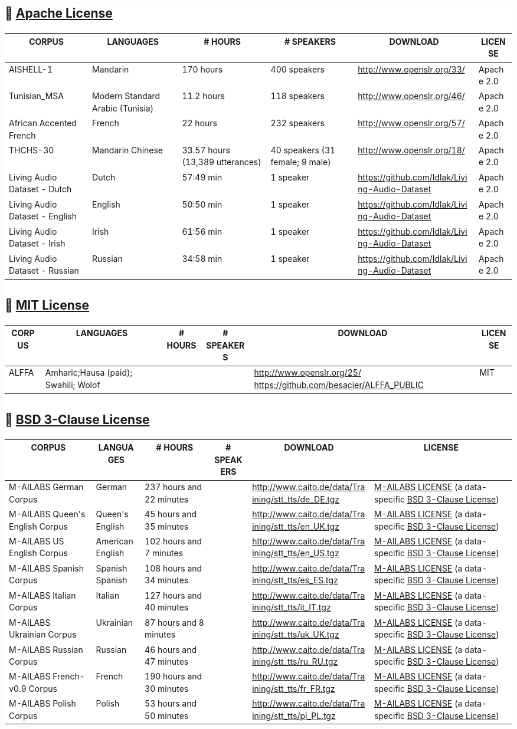 
## 📜 [Apache License](https://www.apache.org/licenses/LICENSE-2.0)

| CORPUS | LANGUAGES | # HOURS | # SPEAKERS | DOWNLOAD | LICENSE |
| --- | --- | --- | --- | --- | --- |
| AISHELL-1 | Mandarin | 170 hours | 400 speakers | <http://www.openslr.org/33/> | Apache 2.0 |
| Tunisian_MSA | Modern Standard Arabic (Tunisia) | 11.2 hours | 118 speakers | <http://www.openslr.org/46/> | Apache 2.0 |
| African Accented French | French | 22 hours | 232 speakers | <http://www.openslr.org/57/> | Apache 2.0 |
| THCHS-30 | Mandarin Chinese | 33.57 hours (13,389 utterances) | 40 speakers (31 female; 9 male) | <http://www.openslr.org/18/> | Apache 2.0 |
| Living Audio Dataset - Dutch | Dutch | 57:49 min | 1 speaker | <https://github.com/Idlak/Living-Audio-Dataset> | Apache 2.0 |
| Living Audio Dataset - English | English | 50:50 min | 1 speaker | <https://github.com/Idlak/Living-Audio-Dataset> | Apache 2.0 |
| Living Audio Dataset - Irish | Irish | 61:56 min | 1 speaker | <https://github.com/Idlak/Living-Audio-Dataset> | Apache 2.0 |
| Living Audio Dataset - Russian | Russian | 34:58 min | 1 speaker | <https://github.com/Idlak/Living-Audio-Dataset> | Apache 2.0 |



## 📜 [MIT License](https://opensource.org/licenses/MIT)

| CORPUS | LANGUAGES | # HOURS | # SPEAKERS | DOWNLOAD | LICENSE |
| --- | --- | --- | --- | --- | --- |
| ALFFA | Amharic;Hausa (paid); Swahili; Wolof |  |  | <http://www.openslr.org/25/> <https://github.com/besacier/ALFFA_PUBLIC> | MIT |


## 📜 [BSD 3-Clause License](https://opensource.org/licenses/BSD-3-Clause)


| CORPUS | LANGUAGES | # HOURS | # SPEAKERS | DOWNLOAD | LICENSE |
| --- | --- | --- | --- | --- | --- |
| M-AILABS German Corpus | German | 237 hours and 22 minutes |  | <http://www.caito.de/data/Training/stt_tts/de_DE.tgz> | [M-AILABS LICENSE](https://www.caito.de/2019/01/the-m-ailabs-speech-dataset/) (a data-specific [BSD 3-Clause License](https://opensource.org/licenses/BSD-3-Clause))|
| M-AILABS Queen's English Corpus | Queen's English | 45 hours and 35 minutes |  | <http://www.caito.de/data/Training/stt_tts/en_UK.tgz> | [M-AILABS LICENSE](https://www.caito.de/2019/01/the-m-ailabs-speech-dataset/) (a data-specific [BSD 3-Clause License](https://opensource.org/licenses/BSD-3-Clause))|
| M-AILABS US English Corpus | American English | 102 hours and 7 minutes |  | <http://www.caito.de/data/Training/stt_tts/en_US.tgz> | [M-AILABS LICENSE](https://www.caito.de/2019/01/the-m-ailabs-speech-dataset/) (a data-specific [BSD 3-Clause License](https://opensource.org/licenses/BSD-3-Clause))|
| M-AILABS Spanish Corpus | Spanish Spanish | 108 hours and 34 minutes |  | <http://www.caito.de/data/Training/stt_tts/es_ES.tgz> | [M-AILABS LICENSE](https://www.caito.de/2019/01/the-m-ailabs-speech-dataset/) (a data-specific [BSD 3-Clause License](https://opensource.org/licenses/BSD-3-Clause))|
| M-AILABS Italian Corpus | Italian | 127 hours and 40 minutes |  | <http://www.caito.de/data/Training/stt_tts/it_IT.tgz> | [M-AILABS LICENSE](https://www.caito.de/2019/01/the-m-ailabs-speech-dataset/) (a data-specific [BSD 3-Clause License](https://opensource.org/licenses/BSD-3-Clause))|
| M-AILABS Ukrainian Corpus | Ukrainian | 87 hours and 8 minutes |  | <http://www.caito.de/data/Training/stt_tts/uk_UK.tgz> | [M-AILABS LICENSE](https://www.caito.de/2019/01/the-m-ailabs-speech-dataset/) (a data-specific [BSD 3-Clause License](https://opensource.org/licenses/BSD-3-Clause))|
| M-AILABS Russian Corpus | Russian | 46 hours and 47 minutes |  | <http://www.caito.de/data/Training/stt_tts/ru_RU.tgz> | [M-AILABS LICENSE](https://www.caito.de/2019/01/the-m-ailabs-speech-dataset/) (a data-specific [BSD 3-Clause License](https://opensource.org/licenses/BSD-3-Clause))|
| M-AILABS French-v0.9 Corpus | French | 190 hours and 30 minutes |  | <http://www.caito.de/data/Training/stt_tts/fr_FR.tgz> | [M-AILABS LICENSE](https://www.caito.de/2019/01/the-m-ailabs-speech-dataset/) (a data-specific [BSD 3-Clause License](https://opensource.org/licenses/BSD-3-Clause))|
| M-AILABS Polish Corpus | Polish | 53 hours and 50 minutes |  | <http://www.caito.de/data/Training/stt_tts/pl_PL.tgz> | [M-AILABS LICENSE](https://www.caito.de/2019/01/the-m-ailabs-speech-dataset/) (a data-specific [BSD 3-Clause License](https://opensource.org/licenses/BSD-3-Clause))|
